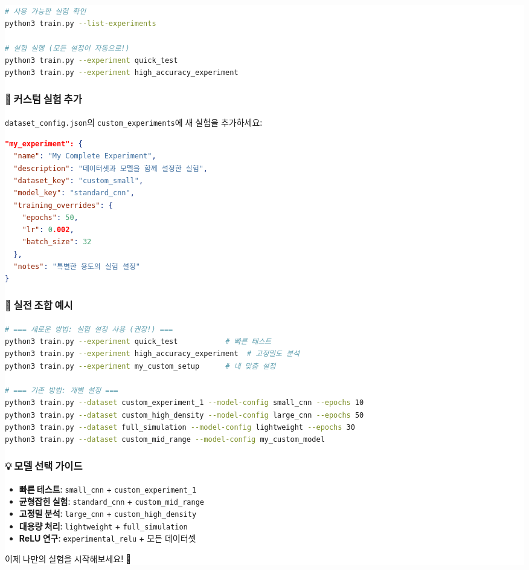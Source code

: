 ```bash
# 사용 가능한 실험 확인
python3 train.py --list-experiments

# 실험 실행 (모든 설정이 자동으로!)
python3 train.py --experiment quick_test
python3 train.py --experiment high_accuracy_experiment
```

### **🔧 커스텀 실험 추가**

`dataset_config.json`의 `custom_experiments`에 새 실험을 추가하세요:

```json
"my_experiment": {
  "name": "My Complete Experiment",
  "description": "데이터셋과 모델을 함께 설정한 실험",
  "dataset_key": "custom_small", 
  "model_key": "standard_cnn",
  "training_overrides": {
    "epochs": 50,
    "lr": 0.002,
    "batch_size": 32
  },
  "notes": "특별한 용도의 실험 설정"
}
```

### **🚀 실전 조합 예시**

```bash
# === 새로운 방법: 실험 설정 사용 (권장!) ===
python3 train.py --experiment quick_test           # 빠른 테스트
python3 train.py --experiment high_accuracy_experiment  # 고정밀도 분석
python3 train.py --experiment my_custom_setup      # 내 맞춤 설정

# === 기존 방법: 개별 설정 ===
python3 train.py --dataset custom_experiment_1 --model-config small_cnn --epochs 10
python3 train.py --dataset custom_high_density --model-config large_cnn --epochs 50
python3 train.py --dataset full_simulation --model-config lightweight --epochs 30
python3 train.py --dataset custom_mid_range --model-config my_custom_model
```

### **💡 모델 선택 가이드**

- **빠른 테스트**: `small_cnn` + `custom_experiment_1`
- **균형잡힌 실험**: `standard_cnn` + `custom_mid_range`
- **고정밀 분석**: `large_cnn` + `custom_high_density`
- **대용량 처리**: `lightweight` + `full_simulation`
- **ReLU 연구**: `experimental_relu` + 모든 데이터셋

이제 나만의 실험을 시작해보세요! 🎉